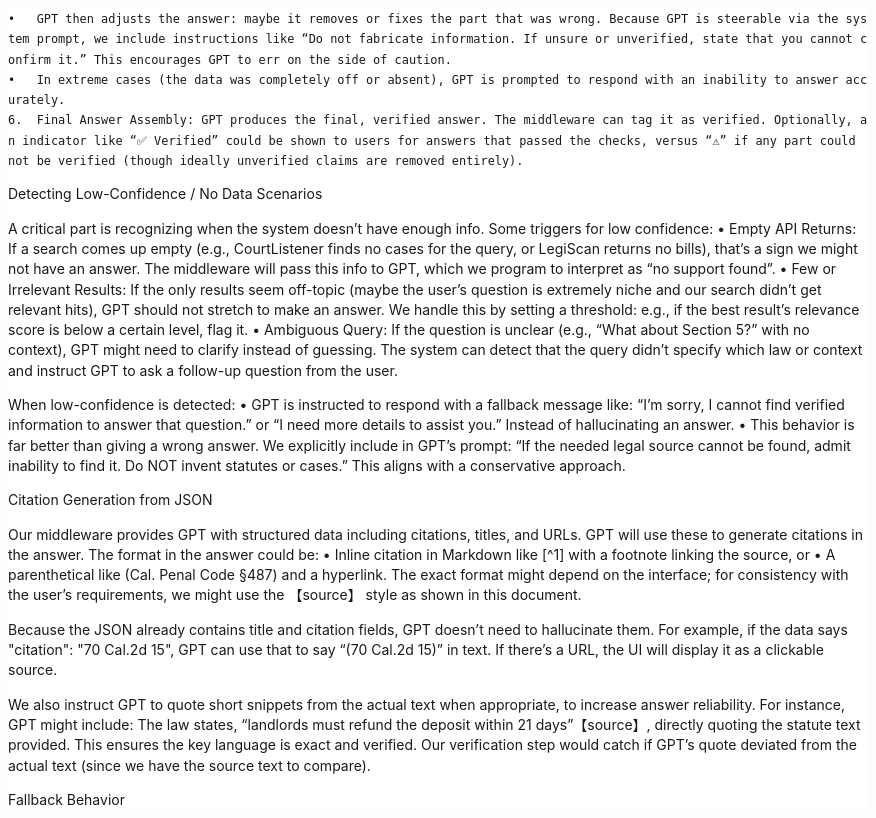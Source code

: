 	•	GPT then adjusts the answer: maybe it removes or fixes the part that was wrong. Because GPT is steerable via the system prompt, we include instructions like “Do not fabricate information. If unsure or unverified, state that you cannot confirm it.” This encourages GPT to err on the side of caution.
	•	In extreme cases (the data was completely off or absent), GPT is prompted to respond with an inability to answer accurately.
	6.	Final Answer Assembly: GPT produces the final, verified answer. The middleware can tag it as verified. Optionally, an indicator like “✅ Verified” could be shown to users for answers that passed the checks, versus “⚠️” if any part could not be verified (though ideally unverified claims are removed entirely).

Detecting Low-Confidence / No Data Scenarios

A critical part is recognizing when the system doesn’t have enough info. Some triggers for low confidence:
	•	Empty API Returns: If a search comes up empty (e.g., CourtListener finds no cases for the query, or LegiScan returns no bills), that’s a sign we might not have an answer. The middleware will pass this info to GPT, which we program to interpret as “no support found”.
	•	Few or Irrelevant Results: If the only results seem off-topic (maybe the user’s question is extremely niche and our search didn’t get relevant hits), GPT should not stretch to make an answer. We handle this by setting a threshold: e.g., if the best result’s relevance score is below a certain level, flag it.
	•	Ambiguous Query: If the question is unclear (e.g., “What about Section 5?” with no context), GPT might need to clarify instead of guessing. The system can detect that the query didn’t specify which law or context and instruct GPT to ask a follow-up question from the user.

When low-confidence is detected:
	•	GPT is instructed to respond with a fallback message like: “I’m sorry, I cannot find verified information to answer that question.” or “I need more details to assist you.” Instead of hallucinating an answer.
	•	This behavior is far better than giving a wrong answer. We explicitly include in GPT’s prompt: “If the needed legal source cannot be found, admit inability to find it. Do NOT invent statutes or cases.” This aligns with a conservative approach.

Citation Generation from JSON

Our middleware provides GPT with structured data including citations, titles, and URLs. GPT will use these to generate citations in the answer. The format in the answer could be:
	•	Inline citation in Markdown like [^1] with a footnote linking the source, or
	•	A parenthetical like (Cal. Penal Code §487) and a hyperlink.
The exact format might depend on the interface; for consistency with the user’s requirements, we might use the 【source】 style as shown in this document.

Because the JSON already contains title and citation fields, GPT doesn’t need to hallucinate them. For example, if the data says "citation": "70 Cal.2d 15", GPT can use that to say “(70 Cal.2d 15)” in text. If there’s a URL, the UI will display it as a clickable source.

We also instruct GPT to quote short snippets from the actual text when appropriate, to increase answer reliability. For instance, GPT might include: The law states, “landlords must refund the deposit within 21 days”【source】, directly quoting the statute text provided. This ensures the key language is exact and verified. Our verification step would catch if GPT’s quote deviated from the actual text (since we have the source text to compare).

Fallback Behavior
